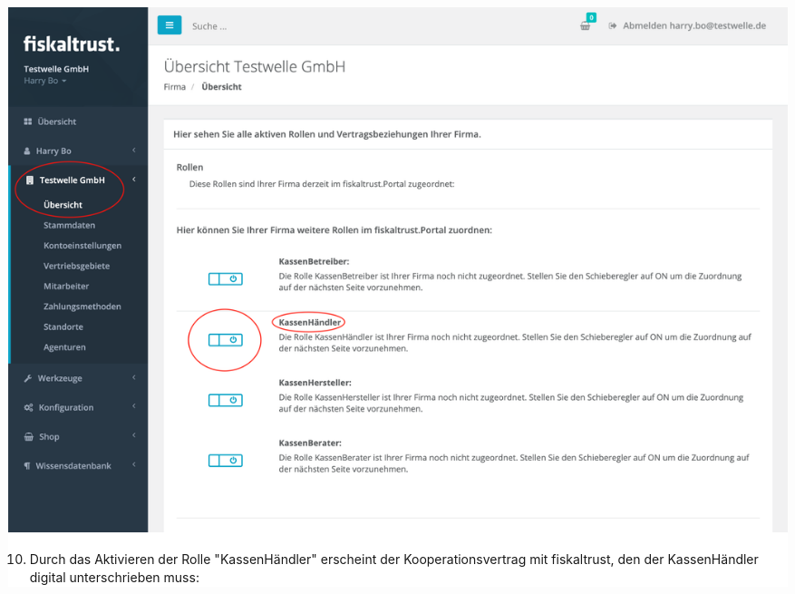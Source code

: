 ![Händler aktiviert Rolle](images/dealer-activates-role.png "Händler aktiviert Rolle")



10. Durch das Aktivieren der Rolle "KassenHändler" erscheint der Kooperationsvertrag mit fiskaltrust, den der KassenHändler digital unterschrieben muss:

    
